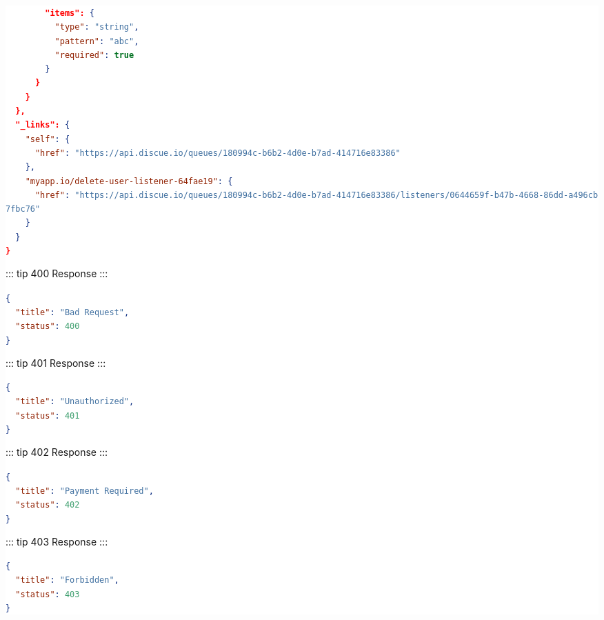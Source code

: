 ```json
        "items": {
          "type": "string",
          "pattern": "abc",
          "required": true
        }
      }
    }
  },
  "_links": {
    "self": {
      "href": "https://api.discue.io/queues/180994c-b6b2-4d0e-b7ad-414716e83386"
    },
    "myapp.io/delete-user-listener-64fae19": {
      "href": "https://api.discue.io/queues/180994c-b6b2-4d0e-b7ad-414716e83386/listeners/0644659f-b47b-4668-86dd-a496cb7fbc76"
    }
  }
}
```

::: tip 400 Response
:::

```json
{
  "title": "Bad Request",
  "status": 400
}
```

::: tip 401 Response
:::

```json
{
  "title": "Unauthorized",
  "status": 401
}
```

::: tip 402 Response
:::

```json
{
  "title": "Payment Required",
  "status": 402
}
```

::: tip 403 Response
:::

```json
{
  "title": "Forbidden",
  "status": 403
}
```
